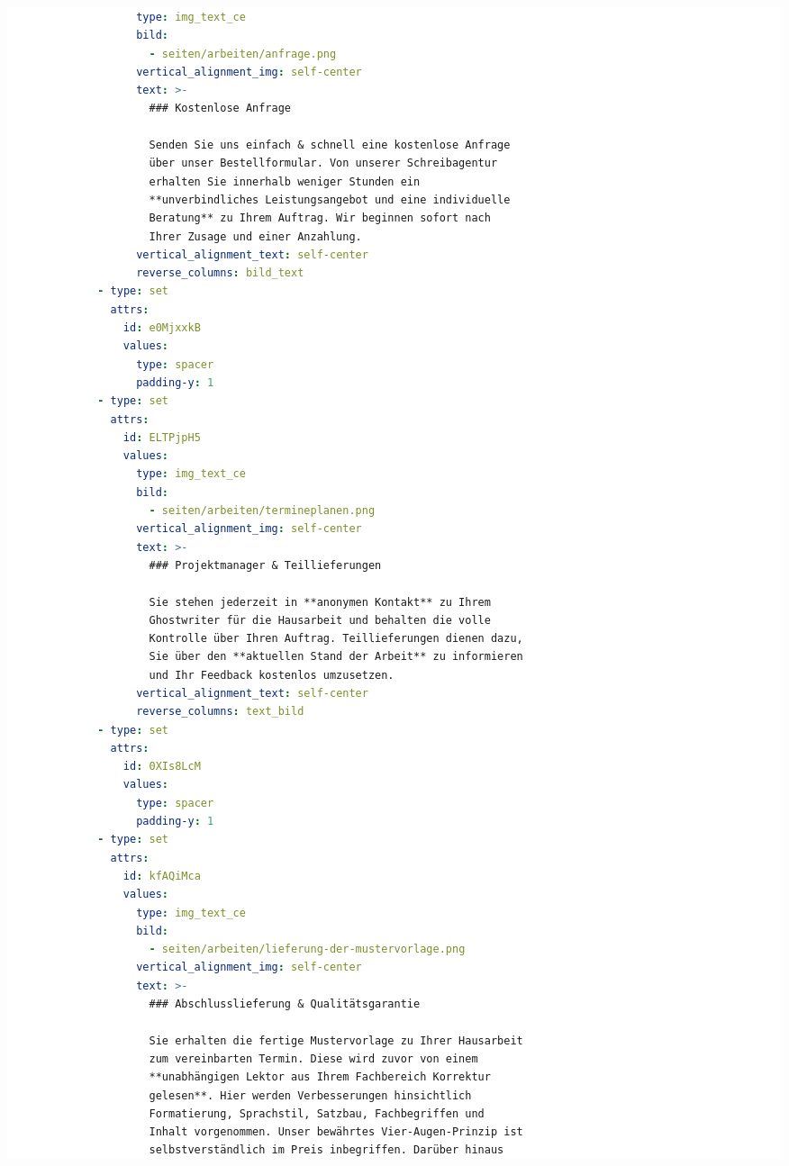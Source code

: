 ```yaml
                    type: img_text_ce
                    bild:
                      - seiten/arbeiten/anfrage.png
                    vertical_alignment_img: self-center
                    text: >-
                      ### Kostenlose Anfrage

                      Senden Sie uns einfach & schnell eine kostenlose Anfrage
                      über unser Bestellformular. Von unserer Schreibagentur
                      erhalten Sie innerhalb weniger Stunden ein
                      **unverbindliches Leistungsangebot und eine individuelle
                      Beratung** zu Ihrem Auftrag. Wir beginnen sofort nach
                      Ihrer Zusage und einer Anzahlung.
                    vertical_alignment_text: self-center
                    reverse_columns: bild_text
              - type: set
                attrs:
                  id: e0MjxxkB
                  values:
                    type: spacer
                    padding-y: 1
              - type: set
                attrs:
                  id: ELTPjpH5
                  values:
                    type: img_text_ce
                    bild:
                      - seiten/arbeiten/termineplanen.png
                    vertical_alignment_img: self-center
                    text: >-
                      ### Projektmanager & Teillieferungen

                      Sie stehen jederzeit in **anonymen Kontakt** zu Ihrem
                      Ghostwriter für die Hausarbeit und behalten die volle
                      Kontrolle über Ihren Auftrag. Teillieferungen dienen dazu,
                      Sie über den **aktuellen Stand der Arbeit** zu informieren
                      und Ihr Feedback kostenlos umzusetzen.
                    vertical_alignment_text: self-center
                    reverse_columns: text_bild
              - type: set
                attrs:
                  id: 0XIs8LcM
                  values:
                    type: spacer
                    padding-y: 1
              - type: set
                attrs:
                  id: kfAQiMca
                  values:
                    type: img_text_ce
                    bild:
                      - seiten/arbeiten/lieferung-der-mustervorlage.png
                    vertical_alignment_img: self-center
                    text: >-
                      ### Abschlusslieferung & Qualitätsgarantie

                      Sie erhalten die fertige Mustervorlage zu Ihrer Hausarbeit
                      zum vereinbarten Termin. Diese wird zuvor von einem
                      **unabhängigen Lektor aus Ihrem Fachbereich Korrektur
                      gelesen**. Hier werden Verbesserungen hinsichtlich
                      Formatierung, Sprachstil, Satzbau, Fachbegriffen und
                      Inhalt vorgenommen. Unser bewährtes Vier-Augen-Prinzip ist
                      selbstverständlich im Preis inbegriffen. Darüber hinaus
```